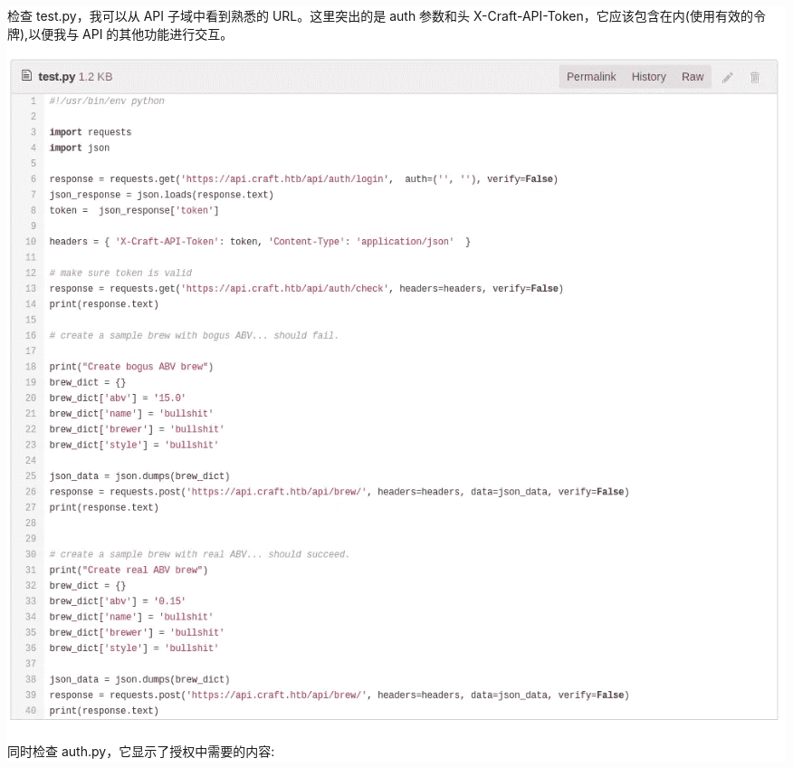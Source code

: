 检查 test.py，我可以从 API 子域中看到熟悉的 URL。这里突出的是 auth 参数和头 X-Craft-API-Token，它应该包含在内(使用有效的令牌),以便我与 API 的其他功能进行交互。

![](img/393002b631e3aaf02a2930241fae6357.png)

同时检查 auth.py，它显示了授权中需要的内容:

